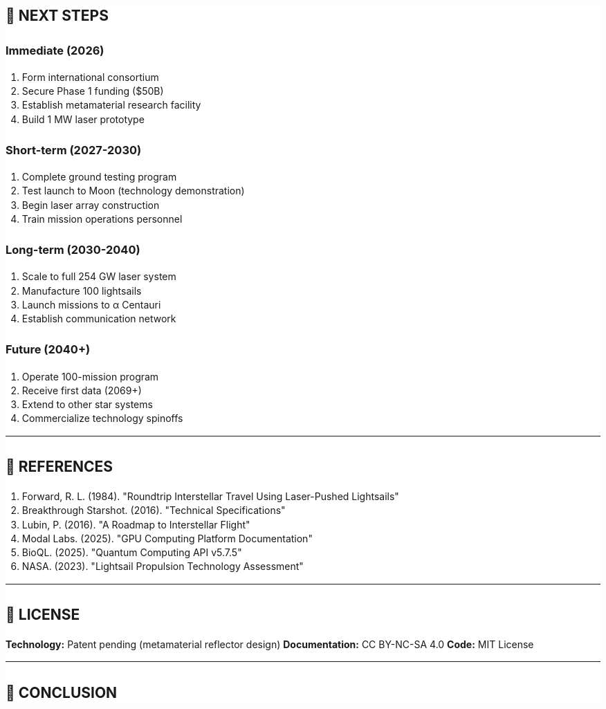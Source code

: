 
## 🚀 NEXT STEPS

### Immediate (2026)
1. Form international consortium
2. Secure Phase 1 funding ($50B)
3. Establish metamaterial research facility
4. Build 1 MW laser prototype

### Short-term (2027-2030)
1. Complete ground testing program
2. Test launch to Moon (technology demonstration)
3. Begin laser array construction
4. Train mission operations personnel

### Long-term (2030-2040)
1. Scale to full 254 GW laser system
2. Manufacture 100 lightsails
3. Launch missions to α Centauri
4. Establish communication network

### Future (2040+)
1. Operate 100-mission program
2. Receive first data (2069+)
3. Extend to other star systems
4. Commercialize technology spinoffs

---

## 📖 REFERENCES

1. Forward, R. L. (1984). "Roundtrip Interstellar Travel Using Laser-Pushed Lightsails"
2. Breakthrough Starshot. (2016). "Technical Specifications"
3. Lubin, P. (2016). "A Roadmap to Interstellar Flight"
4. Modal Labs. (2025). "GPU Computing Platform Documentation"
5. BioQL. (2025). "Quantum Computing API v5.7.5"
6. NASA. (2023). "Lightsail Propulsion Technology Assessment"

---

## 📝 LICENSE

**Technology:** Patent pending (metamaterial reflector design)
**Documentation:** CC BY-NC-SA 4.0
**Code:** MIT License

---

## 🌟 CONCLUSION

